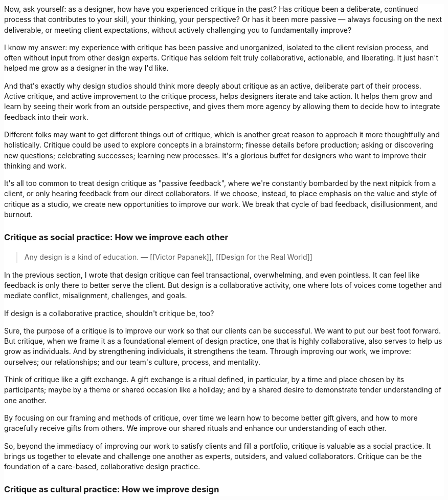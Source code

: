 Now, ask yourself: as a designer, how have you experienced critique in the past? Has critique been a deliberate, continued process that contributes to your skill, your thinking, your perspective? Or has it been more passive — always focusing on the next deliverable, or meeting client expectations, without actively challenging you to fundamentally improve?

I know my answer: my experience with critique has been passive and unorganized, isolated to the client revision process, and often without input from other design experts. Critique has seldom felt truly collaborative, actionable, and liberating. It just hasn't helped me grow as a designer in the way I'd like.

And that's exactly why design studios should think more deeply about critique as an active, deliberate part of their process. Active critique, and active improvement to the critique process, helps designers iterate and take action. It helps them grow and learn by seeing their work from an outside perspective, and gives them more agency by allowing them to decide how to integrate feedback into their work.

Different folks may want to get different things out of critique, which is another great reason to approach it more thoughtfully and holistically. Critique could be used to explore concepts in a brainstorm; finesse details before production; asking or discovering new questions; celebrating successes; learning new processes. It's a glorious buffet for designers who want to improve their thinking and work.

It's all too common to treat design critique as "passive feedback", where we're constantly bombarded by the next nitpick from a client, or only hearing feedback from our direct collaborators. If we choose, instead, to place emphasis on the value and style of critique as a studio, we create new opportunities to improve our work. We break that cycle of bad feedback, disillusionment, and burnout.
### Critique as social practice: How we improve each other

> Any design is a kind of education. — [[Victor Papanek]], [[Design for the Real World]]

In the previous section, I wrote that design critique can feel transactional, overwhelming, and even pointless. It can feel like feedback is only there to better serve the client. But design is a collaborative activity, one where lots of voices come together and mediate conflict, misalignment, challenges, and goals.

If design is a collaborative practice, shouldn't critique be, too?

Sure, the purpose of a critique is to improve our work so that our clients can be successful. We want to put our best foot forward. But critique, when we frame it as a foundational element of design practice, one that is highly collaborative, also serves to help us grow as individuals. And by strengthening individuals, it strengthens the team. Through improving our work, we improve: ourselves; our relationships; and our team's culture, process, and mentality.

Think of critique like a gift exchange. A gift exchange is a ritual defined, in particular, by a time and place chosen by its participants; maybe by a theme or shared occasion like a holiday; and by a shared desire to demonstrate tender understanding of one another.

By focusing on our framing and methods of critique, over time we learn how to become better gift givers, and how to more gracefully receive gifts from others. We improve our shared rituals and enhance our understanding of each other.

So, beyond the immediacy of improving our work to satisfy clients and fill a portfolio, critique is valuable as a social practice. It brings us together to elevate and challenge one another as experts, outsiders, and valued collaborators. Critique can be the foundation of a care-based, collaborative design practice.
### Critique as cultural practice: How we improve design
